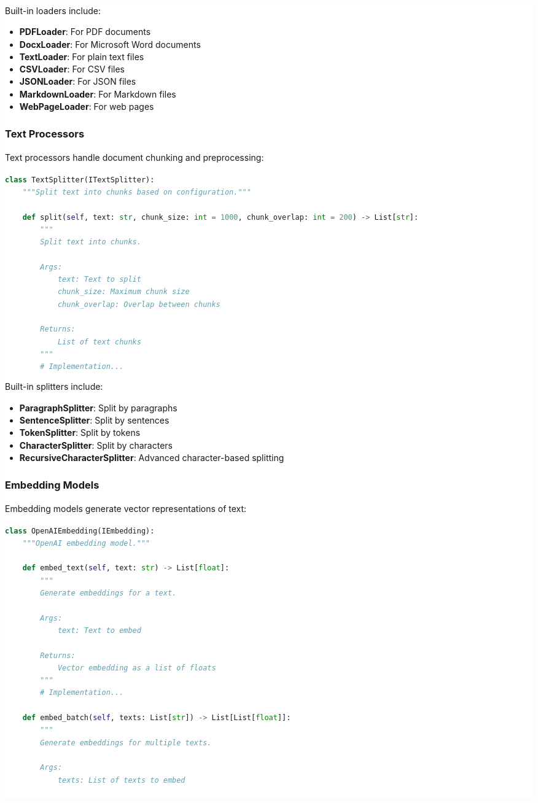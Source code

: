 Built-in loaders include:
- **PDFLoader**: For PDF documents
- **DocxLoader**: For Microsoft Word documents
- **TextLoader**: For plain text files
- **CSVLoader**: For CSV files
- **JSONLoader**: For JSON files
- **MarkdownLoader**: For Markdown files
- **WebPageLoader**: For web pages

### Text Processors

Text processors handle document chunking and preprocessing:

```python
class TextSplitter(ITextSplitter):
    """Split text into chunks based on configuration."""
    
    def split(self, text: str, chunk_size: int = 1000, chunk_overlap: int = 200) -> List[str]:
        """
        Split text into chunks.
        
        Args:
            text: Text to split
            chunk_size: Maximum chunk size
            chunk_overlap: Overlap between chunks
            
        Returns:
            List of text chunks
        """
        # Implementation...
```

Built-in splitters include:
- **ParagraphSplitter**: Split by paragraphs
- **SentenceSplitter**: Split by sentences
- **TokenSplitter**: Split by tokens
- **CharacterSplitter**: Split by characters
- **RecursiveCharacterSplitter**: Advanced character-based splitting

### Embedding Models

Embedding models generate vector representations of text:

```python
class OpenAIEmbedding(IEmbedding):
    """OpenAI embedding model."""
    
    def embed_text(self, text: str) -> List[float]:
        """
        Generate embeddings for a text.
        
        Args:
            text: Text to embed
            
        Returns:
            Vector embedding as a list of floats
        """
        # Implementation...
        
    def embed_batch(self, texts: List[str]) -> List[List[float]]:
        """
        Generate embeddings for multiple texts.
        
        Args:
            texts: List of texts to embed
            
```